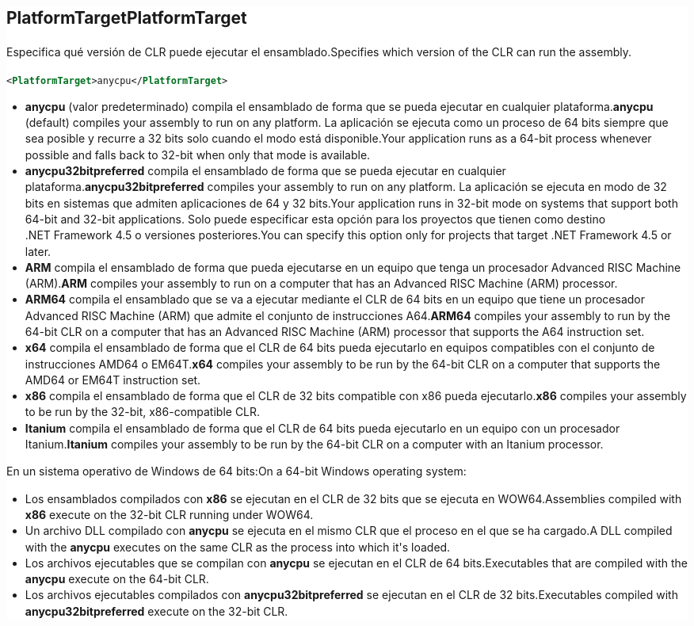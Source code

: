 ## <a name="platformtarget"></a><span data-ttu-id="cf16b-139">PlatformTarget</span><span class="sxs-lookup"><span data-stu-id="cf16b-139">PlatformTarget</span></span>

<span data-ttu-id="cf16b-140">Especifica qué versión de CLR puede ejecutar el ensamblado.</span><span class="sxs-lookup"><span data-stu-id="cf16b-140">Specifies which version of the CLR can run the assembly.</span></span>

```xml
<PlatformTarget>anycpu</PlatformTarget>
```

- <span data-ttu-id="cf16b-141">**anycpu** (valor predeterminado) compila el ensamblado de forma que se pueda ejecutar en cualquier plataforma.</span><span class="sxs-lookup"><span data-stu-id="cf16b-141">**anycpu** (default) compiles your assembly to run on any platform.</span></span> <span data-ttu-id="cf16b-142">La aplicación se ejecuta como un proceso de 64 bits siempre que sea posible y recurre a 32 bits solo cuando el modo está disponible.</span><span class="sxs-lookup"><span data-stu-id="cf16b-142">Your application runs as a 64-bit process whenever possible and falls back to 32-bit when only that mode is available.</span></span>
- <span data-ttu-id="cf16b-143">**anycpu32bitpreferred** compila el ensamblado de forma que se pueda ejecutar en cualquier plataforma.</span><span class="sxs-lookup"><span data-stu-id="cf16b-143">**anycpu32bitpreferred** compiles your assembly to run on any platform.</span></span> <span data-ttu-id="cf16b-144">La aplicación se ejecuta en modo de 32 bits en sistemas que admiten aplicaciones de 64 y 32 bits.</span><span class="sxs-lookup"><span data-stu-id="cf16b-144">Your application runs in 32-bit mode on systems that support both 64-bit and 32-bit applications.</span></span> <span data-ttu-id="cf16b-145">Solo puede especificar esta opción para los proyectos que tienen como destino .NET Framework 4.5 o versiones posteriores.</span><span class="sxs-lookup"><span data-stu-id="cf16b-145">You can specify this option only for projects that target .NET Framework 4.5 or later.</span></span>
- <span data-ttu-id="cf16b-146">**ARM** compila el ensamblado de forma que pueda ejecutarse en un equipo que tenga un procesador Advanced RISC Machine (ARM).</span><span class="sxs-lookup"><span data-stu-id="cf16b-146">**ARM** compiles your assembly to run on a computer that has an Advanced RISC Machine (ARM) processor.</span></span>
- <span data-ttu-id="cf16b-147">**ARM64** compila el ensamblado que se va a ejecutar mediante el CLR de 64 bits en un equipo que tiene un procesador Advanced RISC Machine (ARM) que admite el conjunto de instrucciones A64.</span><span class="sxs-lookup"><span data-stu-id="cf16b-147">**ARM64** compiles your assembly to run by the 64-bit CLR on a computer that has an Advanced RISC Machine (ARM) processor that supports the A64 instruction set.</span></span>
- <span data-ttu-id="cf16b-148">**x64** compila el ensamblado de forma que el CLR de 64 bits pueda ejecutarlo en equipos compatibles con el conjunto de instrucciones AMD64 o EM64T.</span><span class="sxs-lookup"><span data-stu-id="cf16b-148">**x64** compiles your assembly to be run by the 64-bit CLR on a computer that supports the AMD64 or EM64T instruction set.</span></span>
- <span data-ttu-id="cf16b-149">**x86** compila el ensamblado de forma que el CLR de 32 bits compatible con x86 pueda ejecutarlo.</span><span class="sxs-lookup"><span data-stu-id="cf16b-149">**x86** compiles your assembly to be run by the 32-bit, x86-compatible CLR.</span></span>
- <span data-ttu-id="cf16b-150">**Itanium** compila el ensamblado de forma que el CLR de 64 bits pueda ejecutarlo en un equipo con un procesador Itanium.</span><span class="sxs-lookup"><span data-stu-id="cf16b-150">**Itanium** compiles your assembly to be run by the 64-bit CLR on a computer with an Itanium processor.</span></span>

<span data-ttu-id="cf16b-151">En un sistema operativo de Windows de 64 bits:</span><span class="sxs-lookup"><span data-stu-id="cf16b-151">On a 64-bit Windows operating system:</span></span>

- <span data-ttu-id="cf16b-152">Los ensamblados compilados con **x86** se ejecutan en el CLR de 32 bits que se ejecuta en WOW64.</span><span class="sxs-lookup"><span data-stu-id="cf16b-152">Assemblies compiled with **x86** execute on the 32-bit CLR running under WOW64.</span></span>
- <span data-ttu-id="cf16b-153">Un archivo DLL compilado con **anycpu** se ejecuta en el mismo CLR que el proceso en el que se ha cargado.</span><span class="sxs-lookup"><span data-stu-id="cf16b-153">A DLL compiled with the **anycpu** executes on the same CLR as the process into which it's loaded.</span></span>
- <span data-ttu-id="cf16b-154">Los archivos ejecutables que se compilan con **anycpu** se ejecutan en el CLR de 64 bits.</span><span class="sxs-lookup"><span data-stu-id="cf16b-154">Executables that are compiled with the **anycpu** execute on the 64-bit CLR.</span></span>
- <span data-ttu-id="cf16b-155">Los archivos ejecutables compilados con **anycpu32bitpreferred** se ejecutan en el CLR de 32 bits.</span><span class="sxs-lookup"><span data-stu-id="cf16b-155">Executables compiled with **anycpu32bitpreferred** execute on the 32-bit CLR.</span></span>
